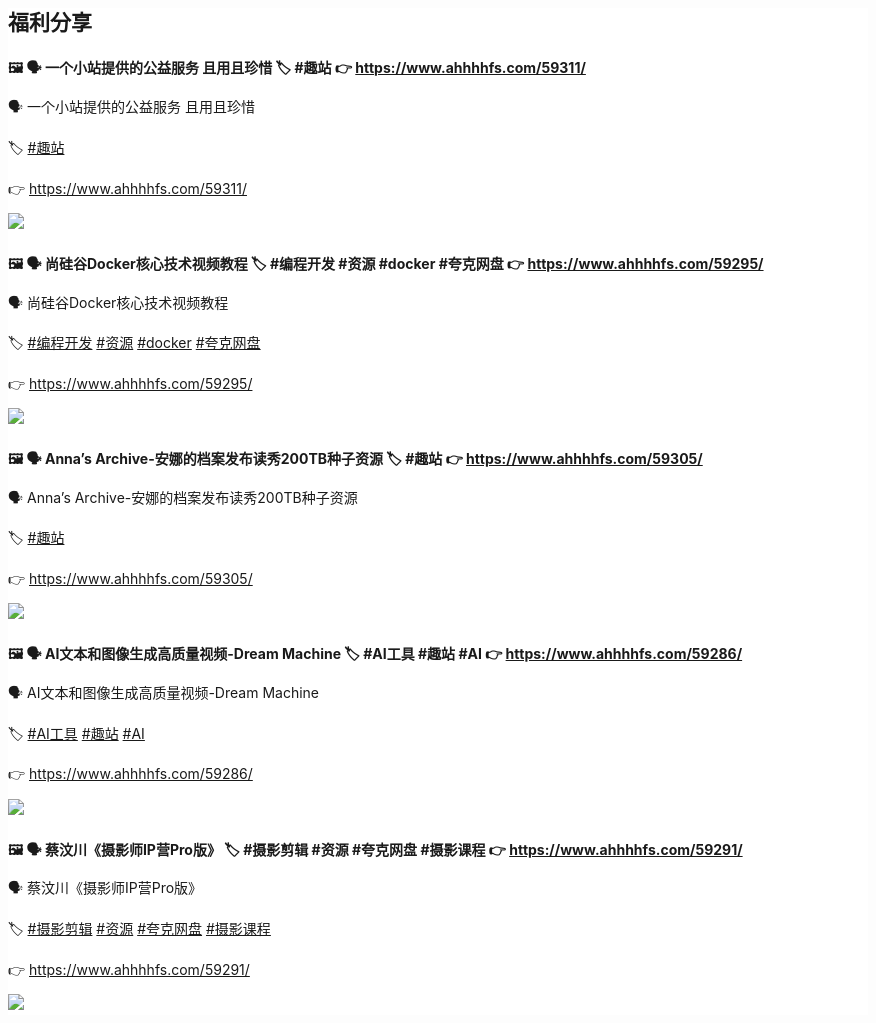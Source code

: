 ## 福利分享

#### 🖼 🗣️ 一个小站提供的公益服务 且用且珍惜 🏷️ #趣站 👉 https://www.ahhhhfs.com/59311/
<p><span class="emoji">🗣️</span> 一个小站提供的公益服务 且用且珍惜<br><br><span class="emoji">🏷️</span> <a href="https://t.me/abskoop/7773?q=%23%E8%B6%A3%E7%AB%99">#趣站</a><br><br><span class="emoji">👉</span> <a href="https://www.ahhhhfs.com/59311/" target="_blank" rel="noopener">https://www.ahhhhfs.com/59311/</a></p><img src="https://cdn5.cdn-telegram.org/file/jc6aSWjSos9PJbOujWqPIzJknA1R9vUoqMteqZJV2BrXEj0XPqzTZgyFRB8Z5Zx4ccGxnMr9GIiTgCK0TOl5ezmL9q_cvPAhL2dSO726iJDt8sDwmywOr53xkWKnNTCNqFmOhGJxO15m8ECh98Yi93xmV4gpK1e0KH-xC2fMLX5naqQ2ecBk2eTYhadBFpwO94vnQvN4w9eIRVve2_rbkSbf7-XrPg31Ika0oF3OBCynQ9iAutRaBvsvt51EKX_AJbpBBS0msFljI3lm2RuuFL3onHvPck0fCJ7j9f6FyfoGbRLViPzk_99i1gQKTck2SaTiCNlFs3b80PIiclpsLQ.jpg" referrerpolicy="no-referrer">

#### 🖼 🗣️ 尚硅谷Docker核心技术视频教程 🏷️ #编程开发 #资源 #docker #夸克网盘 👉 https://www.ahhhhfs.com/59295/
<p><span class="emoji">🗣️</span> 尚硅谷Docker核心技术视频教程<br><br><span class="emoji">🏷️</span> <a href="https://t.me/abskoop/7772?q=%23%E7%BC%96%E7%A8%8B%E5%BC%80%E5%8F%91">#编程开发</a> <a href="https://t.me/abskoop/7772?q=%23%E8%B5%84%E6%BA%90">#资源</a> <a href="https://t.me/abskoop/7772?q=%23docker">#docker</a> <a href="https://t.me/abskoop/7772?q=%23%E5%A4%B8%E5%85%8B%E7%BD%91%E7%9B%98">#夸克网盘</a><br><br><span class="emoji">👉</span> <a href="https://www.ahhhhfs.com/59295/" target="_blank" rel="noopener">https://www.ahhhhfs.com/59295/</a></p><img src="https://cdn5.cdn-telegram.org/file/d9W8Xya5IryvUcart2HgchCSiRn0n6Ryxm05-zNsQkYt-J1nXo2L0LlRHcR1D-bYXFK9e85hwVoJcqAF-oGux4wzNMcC4Z81-Q-K5Qz_hTm90MZLpfEOf8woWjaqTLY8MR0Fx2HFuW2uA2sizmDirU5Ep3UCXOSMnoy8oj7Q_IxuLWGr7uKM9o4njwjyP1jlWlVP6SV-aIAr3Z7a0VlJDg9HyHjO0cUzoQrigqA620hGjZcb8kCqbYLFQhHfHnYW-CC2r5AFmGX2A1AAd1NGv_tbcqmUIY_V8XDvsjdho8tZDNf3Q2J3wlB7Dc1x4CD6gJCX2SRP30tAVpDa9bipMA.jpg" referrerpolicy="no-referrer">

#### 🖼 🗣️ Anna’s Archive-安娜的档案发布读秀200TB种子资源 🏷️ #趣站 👉 https://www.ahhhhfs.com/59305/
<p><span class="emoji">🗣️</span> Anna’s Archive-安娜的档案发布读秀200TB种子资源<br><br><span class="emoji">🏷️</span> <a href="https://t.me/abskoop/7771?q=%23%E8%B6%A3%E7%AB%99">#趣站</a><br><br><span class="emoji">👉</span> <a href="https://www.ahhhhfs.com/59305/" target="_blank" rel="noopener">https://www.ahhhhfs.com/59305/</a></p><img src="https://cdn5.cdn-telegram.org/file/q39KfyvzPSMIBP5Z_T7dvwmIYrJ93lnlStst6PSmAoprp8oUnzVgcSYrxnMgvHpyWarZHU_SDdl18WHFVo38oF-UsCZeqg8f83ukqVwPeGAsTEZ9SoLZJf8zITVuKNfuqEtgqfqdXLBPKNK64a1qiiy0KsbVpTo6yNdtQxrzF8kCzm7rGghG-EKxWxEbLspl77_W6qg_2cczvDOZfXCUu0XOTn-wja4FmbBssMhWj_Ac8ekiqnNcPfSf7zZ-tkgEZ_23I1dQOrTXXqZyO4Y_MkT8GCtbQU9Pp-A2tvnNn4PotaKz1EjRYKCHqvRnDks9WqXuiYQu7ZNPBie2ZlyhNA.jpg" referrerpolicy="no-referrer">

#### 🖼 🗣️ AI文本和图像生成高质量视频-Dream Machine 🏷️ #AI工具 #趣站 #AI 👉 https://www.ahhhhfs.com/59286/
<p><span class="emoji">🗣️</span> AI文本和图像生成高质量视频-Dream Machine<br><br><span class="emoji">🏷️</span> <a href="https://t.me/abskoop/7770?q=%23AI%E5%B7%A5%E5%85%B7">#AI工具</a> <a href="https://t.me/abskoop/7770?q=%23%E8%B6%A3%E7%AB%99">#趣站</a> <a href="https://t.me/abskoop/7770?q=%23AI">#AI</a><br><br><span class="emoji">👉</span> <a href="https://www.ahhhhfs.com/59286/" target="_blank" rel="noopener">https://www.ahhhhfs.com/59286/</a></p><img src="https://cdn5.cdn-telegram.org/file/LE2ENZgVuR_w8hOUt23F6LncwIRHEBxHOPCboikvl551ZNCaFaX16E5CJgbH71GqeXKZIDb6RfK8JD_YUHiyU18NY0-Pt8KFhv5pmuSMF9bZjZwIuHkTfu_vJTjHDVZg1UJqp-yhx4REYLoEGqyYCJe4W547hp1ur5htKVsN891mDteg2rMBkUz4JeMxX476U7H7XZAkfkrXH9Vw0JFTfoly-sIvpJ5Rt0dvFbq1vPlIQEflKKCDM8vInnBy1IQ4KNod_gmIkv4VH_7BtGIikWjUmGGzmweBc8DRjtXu6eUtekjudiR_NyT1Qns6PZ_JuW161Rj2RAFNR5Vaya2cyg.jpg" referrerpolicy="no-referrer">

#### 🖼 🗣️ 蔡汶川《摄影师IP营Pro版》 🏷️ #摄影剪辑 #资源 #夸克网盘 #摄影课程 👉 https://www.ahhhhfs.com/59291/
<p><span class="emoji">🗣️</span> 蔡汶川《摄影师IP营Pro版》<br><br><span class="emoji">🏷️</span> <a href="https://t.me/abskoop/7769?q=%23%E6%91%84%E5%BD%B1%E5%89%AA%E8%BE%91">#摄影剪辑</a> <a href="https://t.me/abskoop/7769?q=%23%E8%B5%84%E6%BA%90">#资源</a> <a href="https://t.me/abskoop/7769?q=%23%E5%A4%B8%E5%85%8B%E7%BD%91%E7%9B%98">#夸克网盘</a> <a href="https://t.me/abskoop/7769?q=%23%E6%91%84%E5%BD%B1%E8%AF%BE%E7%A8%8B">#摄影课程</a><br><br><span class="emoji">👉</span> <a href="https://www.ahhhhfs.com/59291/" target="_blank" rel="noopener">https://www.ahhhhfs.com/59291/</a></p><img src="https://cdn5.cdn-telegram.org/file/AaVHrREymRwuBmSbmygVrI8rTg_PaZiLGbsX6sJFc5P682qkEzXpPEKVuU2h4aCkLO156lNdVhP76h-WK_5z-pi-1XTOfL9Rn_mwTb6AbTy1FnrilAaBq2MBSUkNextZWBkn4QWwhWQ9F8qOYs5Kpau5jZu4XsgmiDSIc_bYjhGZ4Z5JjPscQXjWqKk3fr9dxE7v7kK2mDtwHejAxKLfbyxaTPj5IkTa161oTX9-dbb2E7Y5d-4bPwVDWDzj-bAaqGbRoH1iYY72DYkPTBel4vNoHI0Sv4Wbp_Rzbx75_P-cuNIlNAS1MuDg03d-JgBHTiOzqJ4CRowxU-9oWa6a1w.jpg" referrerpolicy="no-referrer">


